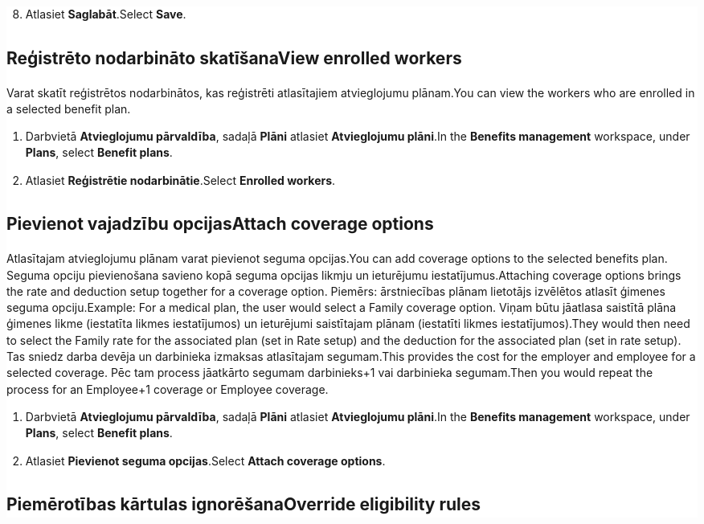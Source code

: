 8. <span data-ttu-id="ddcb7-302">Atlasiet **Saglabāt**.</span><span class="sxs-lookup"><span data-stu-id="ddcb7-302">Select **Save**.</span></span>

## <a name="view-enrolled-workers"></a><span data-ttu-id="ddcb7-303">Reģistrēto nodarbināto skatīšana</span><span class="sxs-lookup"><span data-stu-id="ddcb7-303">View enrolled workers</span></span>

<span data-ttu-id="ddcb7-304">Varat skatīt reģistrētos nodarbinātos, kas reģistrēti atlasītajiem atvieglojumu plānam.</span><span class="sxs-lookup"><span data-stu-id="ddcb7-304">You can view the workers who are enrolled in a selected benefit plan.</span></span>

1. <span data-ttu-id="ddcb7-305">Darbvietā **Atvieglojumu pārvaldība**, sadaļā **Plāni** atlasiet **Atvieglojumu plāni**.</span><span class="sxs-lookup"><span data-stu-id="ddcb7-305">In the **Benefits management** workspace, under **Plans**, select **Benefit plans**.</span></span>

2. <span data-ttu-id="ddcb7-306">Atlasiet **Reģistrētie nodarbinātie**.</span><span class="sxs-lookup"><span data-stu-id="ddcb7-306">Select **Enrolled workers**.</span></span>

## <a name="attach-coverage-options"></a><span data-ttu-id="ddcb7-307">Pievienot vajadzību opcijas</span><span class="sxs-lookup"><span data-stu-id="ddcb7-307">Attach coverage options</span></span>

<span data-ttu-id="ddcb7-308">Atlasītajam atvieglojumu plānam varat pievienot seguma opcijas.</span><span class="sxs-lookup"><span data-stu-id="ddcb7-308">You can add coverage options to the selected benefits plan.</span></span> <span data-ttu-id="ddcb7-309">Seguma opciju pievienošana savieno kopā seguma opcijas likmju un ieturējumu iestatījumus.</span><span class="sxs-lookup"><span data-stu-id="ddcb7-309">Attaching coverage options brings the rate and deduction setup together for a coverage option.</span></span>  <span data-ttu-id="ddcb7-310">Piemērs: ārstniecības plānam lietotājs izvēlētos atlasīt ģimenes seguma opciju.</span><span class="sxs-lookup"><span data-stu-id="ddcb7-310">Example:  For a medical plan, the user would select a Family coverage option.</span></span>  <span data-ttu-id="ddcb7-311">Viņam būtu jāatlasa saistītā plāna ģimenes likme (iestatīta likmes iestatījumos) un ieturējumi saistītajam plānam (iestatīti likmes iestatījumos).</span><span class="sxs-lookup"><span data-stu-id="ddcb7-311">They would then need to select the Family rate for the associated plan (set in Rate setup) and the deduction for the associated plan (set in rate setup).</span></span> <span data-ttu-id="ddcb7-312">Tas sniedz darba devēja un darbinieka izmaksas atlasītajam segumam.</span><span class="sxs-lookup"><span data-stu-id="ddcb7-312">This provides the cost for the employer and employee for a selected coverage.</span></span> <span data-ttu-id="ddcb7-313">Pēc tam process jāatkārto segumam darbinieks+1 vai darbinieka segumam.</span><span class="sxs-lookup"><span data-stu-id="ddcb7-313">Then you would repeat the process for an Employee+1 coverage or Employee coverage.</span></span>

1. <span data-ttu-id="ddcb7-314">Darbvietā **Atvieglojumu pārvaldība**, sadaļā **Plāni** atlasiet **Atvieglojumu plāni**.</span><span class="sxs-lookup"><span data-stu-id="ddcb7-314">In the **Benefits management** workspace, under **Plans**, select **Benefit plans**.</span></span>

2. <span data-ttu-id="ddcb7-315">Atlasiet **Pievienot seguma opcijas**.</span><span class="sxs-lookup"><span data-stu-id="ddcb7-315">Select **Attach coverage options**.</span></span>

## <a name="override-eligibility-rules"></a><span data-ttu-id="ddcb7-316">Piemērotības kārtulas ignorēšana</span><span class="sxs-lookup"><span data-stu-id="ddcb7-316">Override eligibility rules</span></span>

